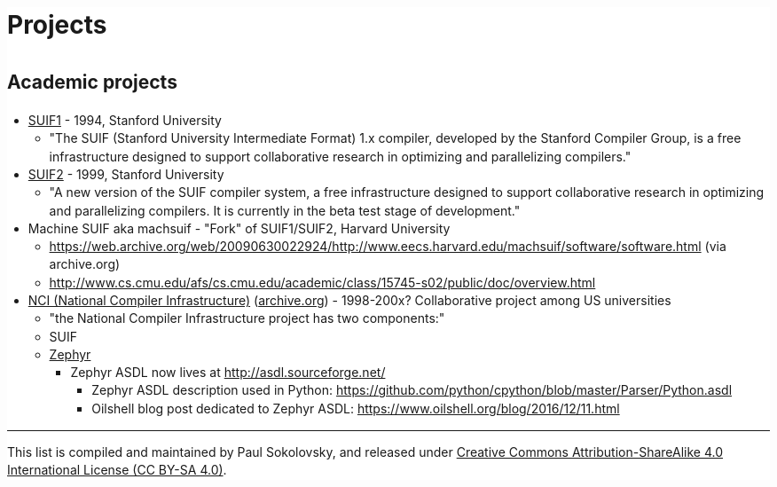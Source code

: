 
Projects
========

Academic projects
-----------------

* [SUIF1](https://suif.stanford.edu/suif/suif1/index.html) - 1994, Stanford University
  * "The SUIF (Stanford University Intermediate Format) 1.x compiler,
    developed by the Stanford Compiler Group, is a free infrastructure
    designed to support collaborative research in optimizing and
    parallelizing compilers."
* [SUIF2](https://suif.stanford.edu/suif/suif2/index.html) - 1999, Stanford University
  * "A new version of the SUIF compiler system, a free infrastructure
    designed to support collaborative research in optimizing and
    parallelizing compilers. It is currently in the beta test stage
    of development."
* Machine SUIF aka machsuif - "Fork" of SUIF1/SUIF2, Harvard University
  * https://web.archive.org/web/20090630022924/http://www.eecs.harvard.edu/machsuif/software/software.html (via archive.org)
  * http://www.cs.cmu.edu/afs/cs.cmu.edu/academic/class/15745-s02/public/doc/overview.html
* [NCI (National Compiler Infrastructure)](https://suif.stanford.edu/suif/NCI/) ([archive.org](https://web.archive.org/web/20090901021758/http://www.cs.virginia.edu/nci/)) - 1998-200x? Collaborative project among US universities
  * "the National Compiler Infrastructure project has two components:"
  * SUIF
  * [Zephyr](https://web.archive.org/web/20090310184351/http://www.cs.virginia.edu/zephyr/)
    * Zephyr ASDL now lives at http://asdl.sourceforge.net/
      * Zephyr ASDL description used in Python: https://github.com/python/cpython/blob/master/Parser/Python.asdl
      * Oilshell blog post dedicated to Zephyr ASDL: https://www.oilshell.org/blog/2016/12/11.html

---
This list is compiled and maintained by Paul Sokolovsky, and released under
[Creative Commons Attribution-ShareAlike 4.0 International License (CC BY-SA 4.0)](https://creativecommons.org/licenses/by-sa/4.0/).
